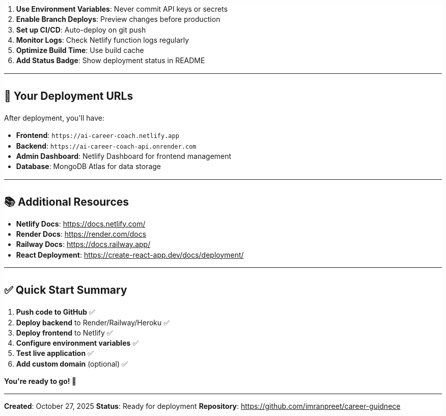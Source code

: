 1. **Use Environment Variables**: Never commit API keys or secrets
2. **Enable Branch Deploys**: Preview changes before production
3. **Set up CI/CD**: Auto-deploy on git push
4. **Monitor Logs**: Check Netlify function logs regularly
5. **Optimize Build Time**: Use build cache
6. **Add Status Badge**: Show deployment status in README

---

## 🚀 Your Deployment URLs

After deployment, you'll have:

- **Frontend**: `https://ai-career-coach.netlify.app`
- **Backend**: `https://ai-career-coach-api.onrender.com`
- **Admin Dashboard**: Netlify Dashboard for frontend management
- **Database**: MongoDB Atlas for data storage

---

## 📚 Additional Resources

- **Netlify Docs**: https://docs.netlify.com/
- **Render Docs**: https://render.com/docs
- **Railway Docs**: https://docs.railway.app/
- **React Deployment**: https://create-react-app.dev/docs/deployment/

---

## ✅ Quick Start Summary

1. **Push code to GitHub** ✅
2. **Deploy backend** to Render/Railway/Heroku ✅
3. **Deploy frontend** to Netlify ✅
4. **Configure environment variables** ✅
5. **Test live application** ✅
6. **Add custom domain** (optional) ✅

**You're ready to go! 🎉**

---

**Created**: October 27, 2025
**Status**: Ready for deployment
**Repository**: https://github.com/imranpreet/career-guidnece
